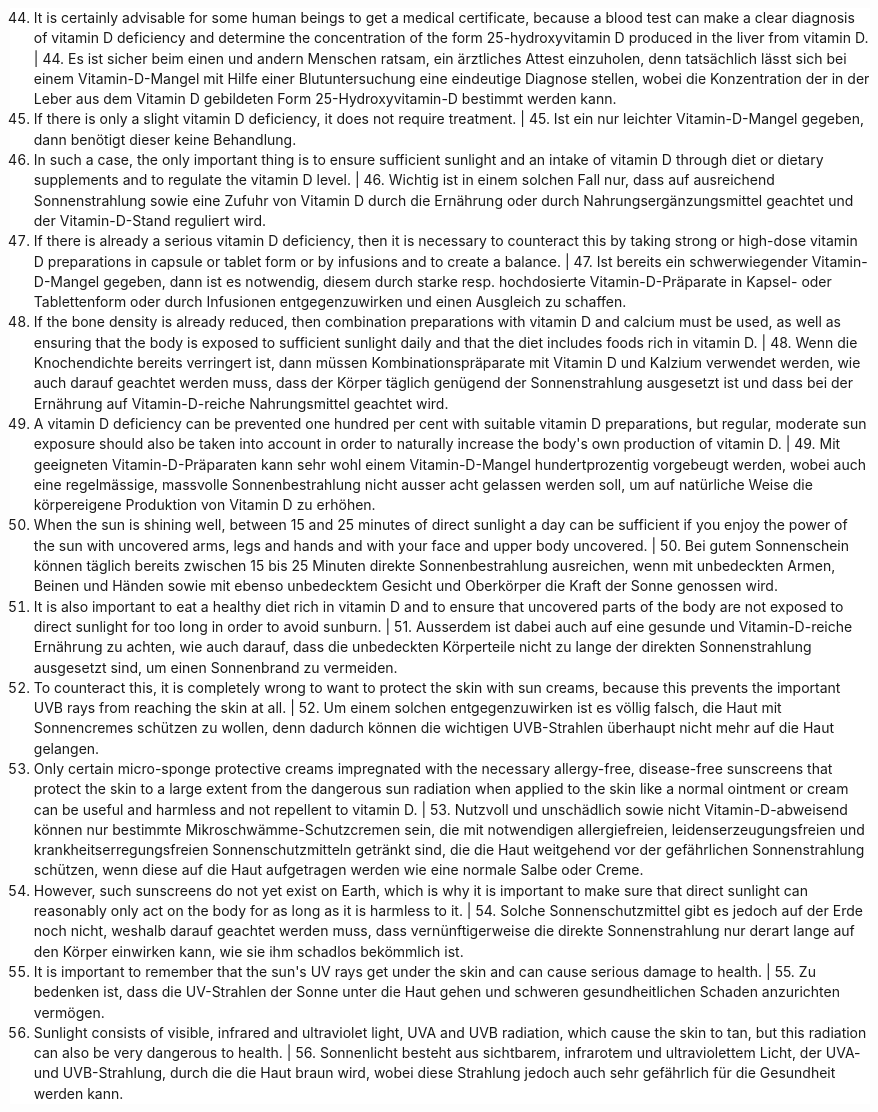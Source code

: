 44. It is certainly advisable for some human beings to get a medical certificate, because a blood test can make a clear diagnosis of vitamin D deficiency and determine the concentration of the form 25-hydroxyvitamin D produced in the liver from vitamin D.  | 44. Es ist sicher beim einen und andern Menschen ratsam, ein ärztliches Attest einzuholen, denn tatsächlich lässt sich bei einem Vitamin-D-Mangel mit Hilfe einer Blutuntersuchung eine eindeutige Diagnose stellen, wobei die Konzentration der in der Leber aus dem Vitamin D gebildeten Form 25-Hydroxyvitamin-D bestimmt werden kann.   
45. If there is only a slight vitamin D deficiency, it does not require treatment.  | 45. Ist ein nur leichter Vitamin-D-Mangel gegeben, dann benötigt dieser keine Behandlung.   
46. In such a case, the only important thing is to ensure sufficient sunlight and an intake of vitamin D through diet or dietary supplements and to regulate the vitamin D level.  | 46. Wichtig ist in einem solchen Fall nur, dass auf ausreichend Sonnenstrahlung sowie eine Zufuhr von Vitamin D durch die Ernährung oder durch Nahrungsergänzungsmittel geachtet und der Vitamin-D-Stand reguliert wird.   
47. If there is already a serious vitamin D deficiency, then it is necessary to counteract this by taking strong or high-dose vitamin D preparations in capsule or tablet form or by infusions and to create a balance.  | 47. Ist bereits ein schwerwiegender Vitamin-D-Mangel gegeben, dann ist es notwendig, diesem durch starke resp. hochdosierte Vitamin-D-Präparate in Kapsel- oder Tablettenform oder durch Infusionen entgegenzuwirken und einen Ausgleich zu schaffen.   
48. If the bone density is already reduced, then combination preparations with vitamin D and calcium must be used, as well as ensuring that the body is exposed to sufficient sunlight daily and that the diet includes foods rich in vitamin D.  | 48. Wenn die Knochendichte bereits verringert ist, dann müssen Kombinationspräparate mit Vitamin D und Kalzium verwendet werden, wie auch darauf geachtet werden muss, dass der Körper täglich genügend der Sonnenstrahlung ausgesetzt ist und dass bei der Ernährung auf Vitamin-D-reiche Nahrungsmittel geachtet wird.   
49. A vitamin D deficiency can be prevented one hundred per cent with suitable vitamin D preparations, but regular, moderate sun exposure should also be taken into account in order to naturally increase the body's own production of vitamin D.  | 49. Mit geeigneten Vitamin-D-Präparaten kann sehr wohl einem Vitamin-D-Mangel hundertprozentig vorgebeugt werden, wobei auch eine regelmässige, massvolle Sonnenbestrahlung nicht ausser acht gelassen werden soll, um auf natürliche Weise die körpereigene Produktion von Vitamin D zu erhöhen.   
50. When the sun is shining well, between 15 and 25 minutes of direct sunlight a day can be sufficient if you enjoy the power of the sun with uncovered arms, legs and hands and with your face and upper body uncovered.  | 50. Bei gutem Sonnenschein können täglich bereits zwischen 15 bis 25 Minuten direkte Sonnenbestrahlung ausreichen, wenn mit unbedeckten Armen, Beinen und Händen sowie mit ebenso unbedecktem Gesicht und Oberkörper die Kraft der Sonne genossen wird.   
51. It is also important to eat a healthy diet rich in vitamin D and to ensure that uncovered parts of the body are not exposed to direct sunlight for too long in order to avoid sunburn.  | 51. Ausserdem ist dabei auch auf eine gesunde und Vitamin-D-reiche Ernährung zu achten, wie auch darauf, dass die unbedeckten Körperteile nicht zu lange der direkten Sonnenstrahlung ausgesetzt sind, um einen Sonnenbrand zu vermeiden.   
52. To counteract this, it is completely wrong to want to protect the skin with sun creams, because this prevents the important UVB rays from reaching the skin at all.  | 52. Um einem solchen entgegenzuwirken ist es völlig falsch, die Haut mit Sonnencremes schützen zu wollen, denn dadurch können die wichtigen UVB-Strahlen überhaupt nicht mehr auf die Haut gelangen.   
53. Only certain micro-sponge protective creams impregnated with the necessary allergy-free, disease-free sunscreens that protect the skin to a large extent from the dangerous sun radiation when applied to the skin like a normal ointment or cream can be useful and harmless and not repellent to vitamin D.  | 53. Nutzvoll und unschädlich sowie nicht Vitamin-D-abweisend können nur bestimmte Mikroschwämme-Schutzcremen sein, die mit notwendigen allergiefreien, leidenserzeugungsfreien und krankheitserregungsfreien Sonnenschutzmitteln getränkt sind, die die Haut weitgehend vor der gefährlichen Sonnenstrahlung schützen, wenn diese auf die Haut aufgetragen werden wie eine normale Salbe oder Creme.   
54. However, such sunscreens do not yet exist on Earth, which is why it is important to make sure that direct sunlight can reasonably only act on the body for as long as it is harmless to it.  | 54. Solche Sonnenschutzmittel gibt es jedoch auf der Erde noch nicht, weshalb darauf geachtet werden muss, dass vernünftigerweise die direkte Sonnenstrahlung nur derart lange auf den Körper einwirken kann, wie sie ihm schadlos bekömmlich ist.   
55. It is important to remember that the sun's UV rays get under the skin and can cause serious damage to health.  | 55. Zu bedenken ist, dass die UV-Strahlen der Sonne unter die Haut gehen und schweren gesundheitlichen Schaden anzurichten vermögen.   
56. Sunlight consists of visible, infrared and ultraviolet light, UVA and UVB radiation, which cause the skin to tan, but this radiation can also be very dangerous to health.  | 56. Sonnenlicht besteht aus sichtbarem, infrarotem und ultraviolettem Licht, der UVA- und UVB-Strahlung, durch die die Haut braun wird, wobei diese Strahlung jedoch auch sehr gefährlich für die Gesundheit werden kann.   